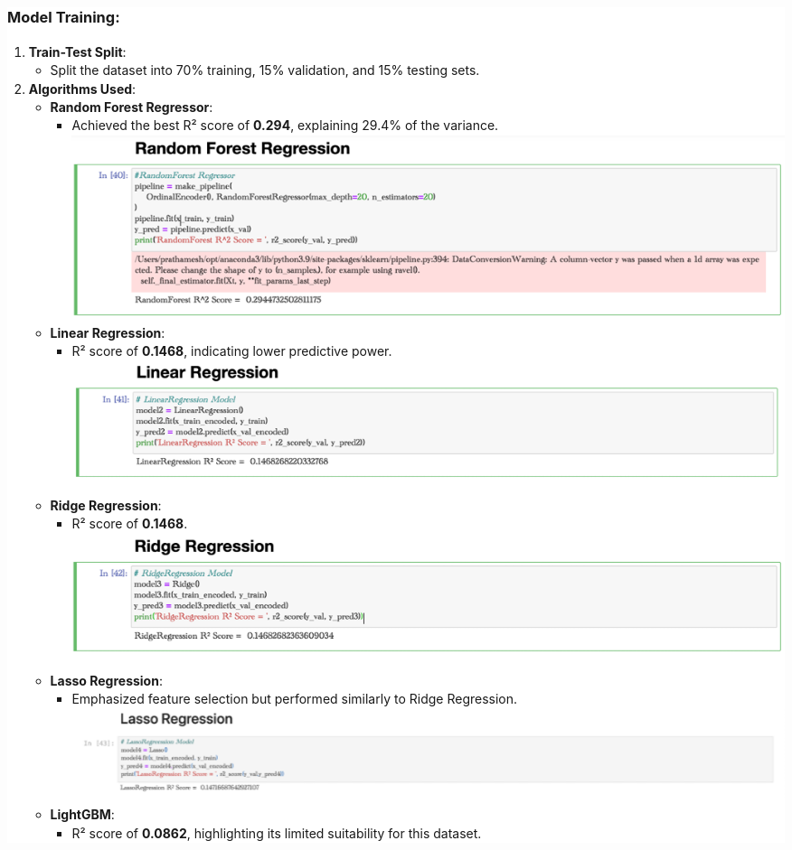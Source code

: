 ### Model Training:
1. **Train-Test Split**:
   - Split the dataset into 70% training, 15% validation, and 15% testing sets.
2. **Algorithms Used**:
   - **Random Forest Regressor**:
     - Achieved the best R² score of **0.294**, explaining 29.4% of the variance.
      ![Flight Fare Prediction](./images/random_forest_regression.png)
   - **Linear Regression**:
     - R² score of **0.1468**, indicating lower predictive power.
      ![Flight Fare Prediction](./images/linear_reg.png)
   - **Ridge Regression**:
     - R² score of **0.1468**.
      ![Flight Fare Prediction](./images/ridge_reg.png)
   - **Lasso Regression**:
     - Emphasized feature selection but performed similarly to Ridge Regression.
      ![Flight Fare Prediction](./images/lasso_reg.png)
   - **LightGBM**:
     - R² score of **0.0862**, highlighting its limited suitability for this dataset.